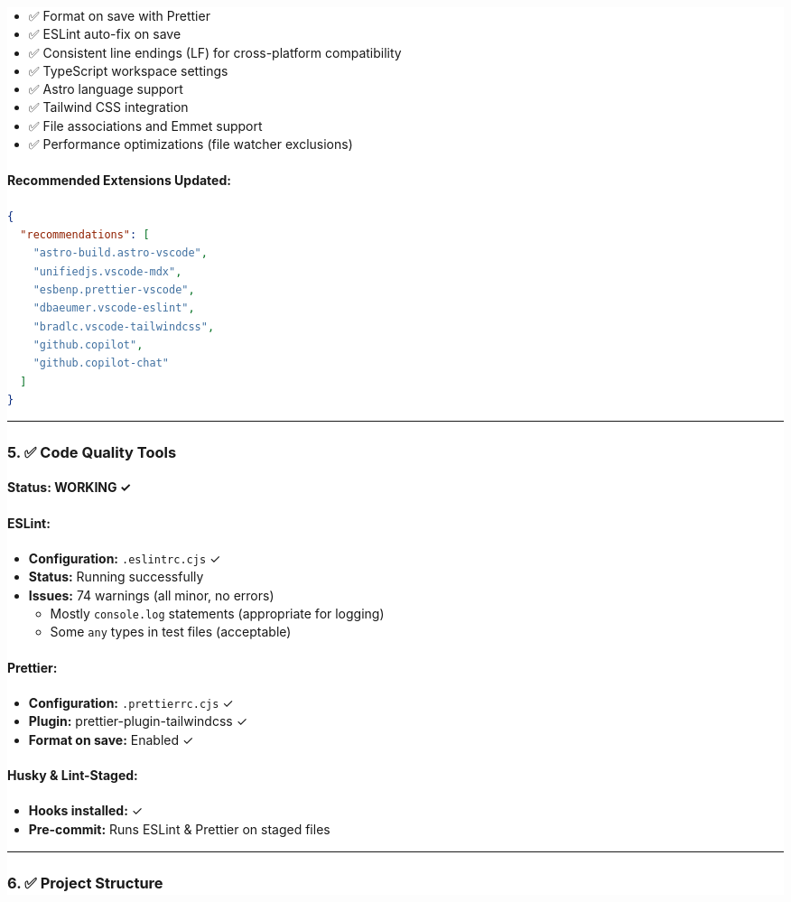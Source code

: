 - ✅ Format on save with Prettier
- ✅ ESLint auto-fix on save
- ✅ Consistent line endings (LF) for cross-platform compatibility
- ✅ TypeScript workspace settings
- ✅ Astro language support
- ✅ Tailwind CSS integration
- ✅ File associations and Emmet support
- ✅ Performance optimizations (file watcher exclusions)

#### Recommended Extensions Updated:

```json
{
  "recommendations": [
    "astro-build.astro-vscode",
    "unifiedjs.vscode-mdx",
    "esbenp.prettier-vscode",
    "dbaeumer.vscode-eslint",
    "bradlc.vscode-tailwindcss",
    "github.copilot",
    "github.copilot-chat"
  ]
}
```

---

### 5. ✅ Code Quality Tools

**Status: WORKING ✓**

#### ESLint:

- **Configuration:** `.eslintrc.cjs` ✓
- **Status:** Running successfully
- **Issues:** 74 warnings (all minor, no errors)
  - Mostly `console.log` statements (appropriate for logging)
  - Some `any` types in test files (acceptable)

#### Prettier:

- **Configuration:** `.prettierrc.cjs` ✓
- **Plugin:** prettier-plugin-tailwindcss ✓
- **Format on save:** Enabled ✓

#### Husky & Lint-Staged:

- **Hooks installed:** ✓
- **Pre-commit:** Runs ESLint & Prettier on staged files

---

### 6. ✅ Project Structure
